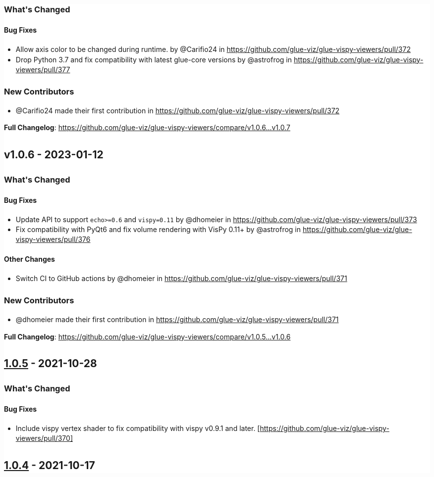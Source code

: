 ### What's Changed

#### Bug Fixes

- Allow axis color to be changed during runtime. by @Carifio24 in https://github.com/glue-viz/glue-vispy-viewers/pull/372
- Drop Python 3.7 and fix compatibility with latest glue-core versions by @astrofrog in https://github.com/glue-viz/glue-vispy-viewers/pull/377

### New Contributors

- @Carifio24 made their first contribution in https://github.com/glue-viz/glue-vispy-viewers/pull/372

**Full Changelog**: https://github.com/glue-viz/glue-vispy-viewers/compare/v1.0.6...v1.0.7

## v1.0.6 - 2023-01-12


### What's Changed

#### Bug Fixes

- Update API to support `echo>=0.6` and `vispy=0.11` by @dhomeier in https://github.com/glue-viz/glue-vispy-viewers/pull/373
- Fix compatibility with PyQt6 and fix volume rendering with VisPy 0.11+ by @astrofrog in https://github.com/glue-viz/glue-vispy-viewers/pull/376

#### Other Changes

- Switch CI to GitHub actions by @dhomeier in https://github.com/glue-viz/glue-vispy-viewers/pull/371

### New Contributors

- @dhomeier made their first contribution in https://github.com/glue-viz/glue-vispy-viewers/pull/371

**Full Changelog**: https://github.com/glue-viz/glue-vispy-viewers/compare/v1.0.5...v1.0.6

## [1.0.5](https://github.com/glue-viz/glue-vispy-viewers/compare/v1.0.4...v1.0.5) - 2021-10-28

### What's Changed

#### Bug Fixes

- Include vispy vertex shader to fix compatibility with vispy v0.9.1 and later. [https://github.com/glue-viz/glue-vispy-viewers/pull/370]

## [1.0.4](https://github.com/glue-viz/glue-vispy-viewers/compare/v1.0.3...v1.0.4) - 2021-10-17
